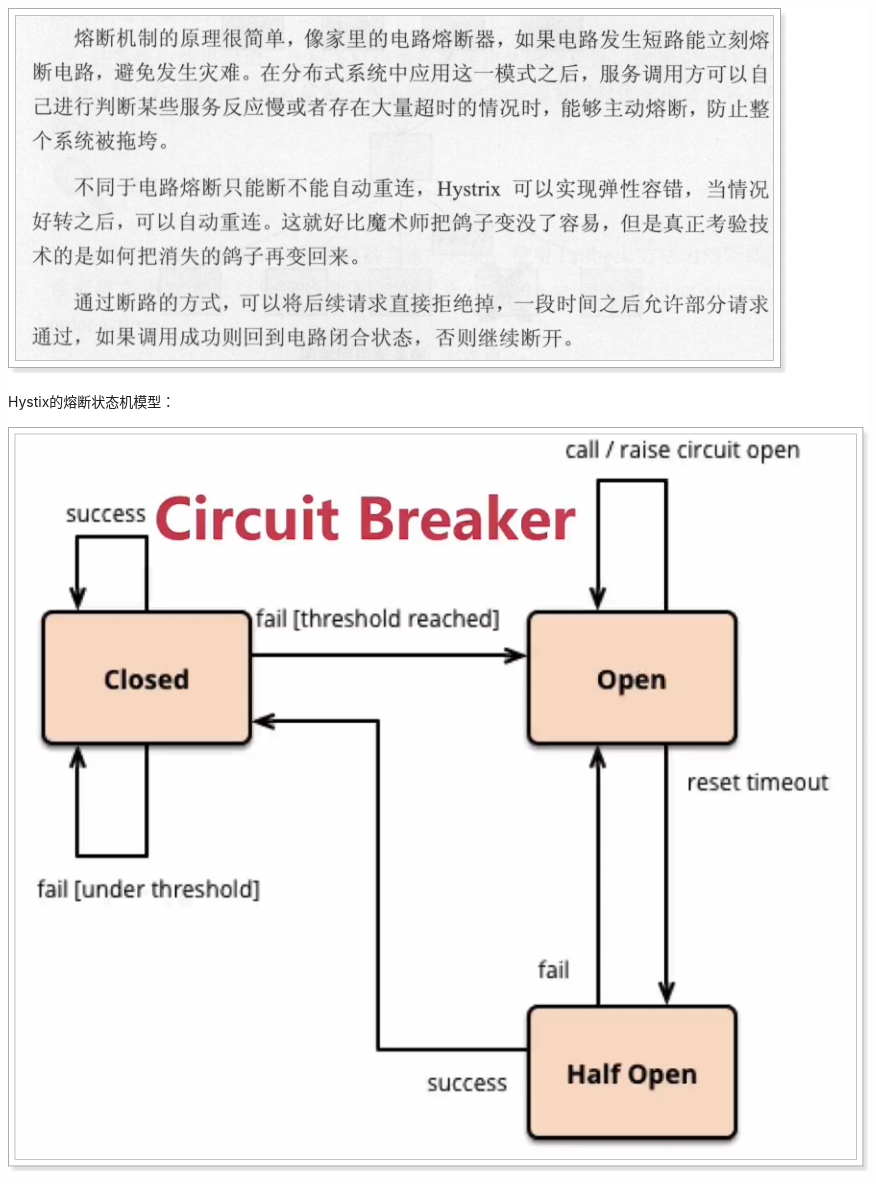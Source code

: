 ![1525658640314](assets/1525658640314.png)

Hystix的熔断状态机模型：

![1533830345149](assets/1533830345149.png)
